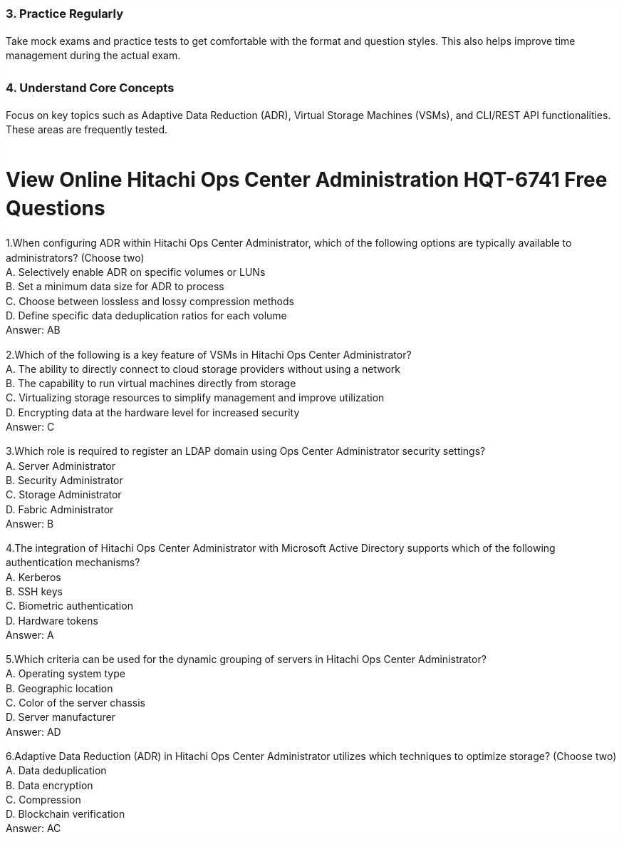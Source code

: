 <h3>3. Practice Regularly</h3>

<p>Take mock exams and practice tests to get comfortable with the format and question styles. This also helps improve time management during the actual exam.</p>

<h3>4. Understand Core Concepts</h3>

<p>Focus on key topics such as Adaptive Data Reduction (ADR), Virtual Storage Machines (VSMs), and CLI/REST API functionalities. These areas are frequently tested.</p>

<h1>View Online Hitachi Ops Center Administration HQT-6741 Free Questions</h1>

<p>1.When configuring ADR within Hitachi Ops Center Administrator, which of the following options are typically available to administrators? (Choose two)<br />
A. Selectively enable ADR on specific volumes or LUNs<br />
B. Set a minimum data size for ADR to process<br />
C. Choose between lossless and lossy compression methods<br />
D. Define specific data deduplication ratios for each volume<br />
Answer: AB</p>

<p>2.Which of the following is a key feature of VSMs in Hitachi Ops Center Administrator?<br />
A. The ability to directly connect to cloud storage providers without using a network<br />
B. The capability to run virtual machines directly from storage<br />
C. Virtualizing storage resources to simplify management and improve utilization<br />
D. Encrypting data at the hardware level for increased security<br />
Answer: C</p>

<p>3.Which role is required to register an LDAP domain using Ops Center Administrator security settings?<br />
A. Server Administrator<br />
B. Security Administrator<br />
C. Storage Administrator<br />
D. Fabric Administrator<br />
Answer: B</p>

<p>4.The integration of Hitachi Ops Center Administrator with Microsoft Active Directory supports which of the following authentication mechanisms?<br />
A. Kerberos<br />
B. SSH keys<br />
C. Biometric authentication<br />
D. Hardware tokens<br />
Answer: A</p>

<p>5.Which criteria can be used for the dynamic grouping of servers in Hitachi Ops Center Administrator?<br />
A. Operating system type<br />
B. Geographic location<br />
C. Color of the server chassis<br />
D. Server manufacturer<br />
Answer: AD</p>

<p>6.Adaptive Data Reduction (ADR) in Hitachi Ops Center Administrator utilizes which techniques to optimize storage? (Choose two)<br />
A. Data deduplication<br />
B. Data encryption<br />
C. Compression<br />
D. Blockchain verification<br />
Answer: AC</p>

